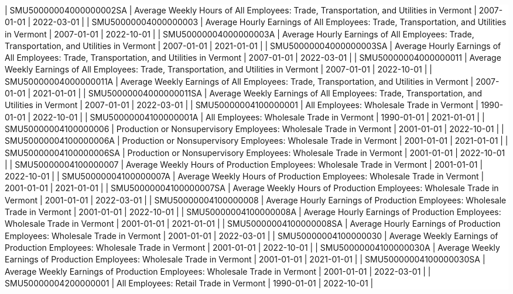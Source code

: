 | SMU50000004000000002SA    | Average Weekly Hours of All Employees: Trade, Transportation, and Utilities in Vermont                                                                                                                | 2007-01-01          | 2022-03-01        |
| SMU50000004000000003      | Average Hourly Earnings of All Employees: Trade, Transportation, and Utilities in Vermont                                                                                                             | 2007-01-01          | 2022-10-01        |
| SMU50000004000000003A     | Average Hourly Earnings of All Employees: Trade, Transportation, and Utilities in Vermont                                                                                                             | 2007-01-01          | 2021-01-01        |
| SMU50000004000000003SA    | Average Hourly Earnings of All Employees: Trade, Transportation, and Utilities in Vermont                                                                                                             | 2007-01-01          | 2022-03-01        |
| SMU50000004000000011      | Average Weekly Earnings of All Employees: Trade, Transportation, and Utilities in Vermont                                                                                                             | 2007-01-01          | 2022-10-01        |
| SMU50000004000000011A     | Average Weekly Earnings of All Employees: Trade, Transportation, and Utilities in Vermont                                                                                                             | 2007-01-01          | 2021-01-01        |
| SMU50000004000000011SA    | Average Weekly Earnings of All Employees: Trade, Transportation, and Utilities in Vermont                                                                                                             | 2007-01-01          | 2022-03-01        |
| SMU50000004100000001      | All Employees: Wholesale Trade in Vermont                                                                                                                                                             | 1990-01-01          | 2022-10-01        |
| SMU50000004100000001A     | All Employees: Wholesale Trade in Vermont                                                                                                                                                             | 1990-01-01          | 2021-01-01        |
| SMU50000004100000006      | Production or Nonsupervisory Employees: Wholesale Trade in Vermont                                                                                                                                    | 2001-01-01          | 2022-10-01        |
| SMU50000004100000006A     | Production or Nonsupervisory Employees: Wholesale Trade in Vermont                                                                                                                                    | 2001-01-01          | 2021-01-01        |
| SMU50000004100000006SA    | Production or Nonsupervisory Employees: Wholesale Trade in Vermont                                                                                                                                    | 2001-01-01          | 2022-10-01        |
| SMU50000004100000007      | Average Weekly Hours of Production Employees: Wholesale Trade in Vermont                                                                                                                              | 2001-01-01          | 2022-10-01        |
| SMU50000004100000007A     | Average Weekly Hours of Production Employees: Wholesale Trade in Vermont                                                                                                                              | 2001-01-01          | 2021-01-01        |
| SMU50000004100000007SA    | Average Weekly Hours of Production Employees: Wholesale Trade in Vermont                                                                                                                              | 2001-01-01          | 2022-03-01        |
| SMU50000004100000008      | Average Hourly Earnings of Production Employees: Wholesale Trade in Vermont                                                                                                                           | 2001-01-01          | 2022-10-01        |
| SMU50000004100000008A     | Average Hourly Earnings of Production Employees: Wholesale Trade in Vermont                                                                                                                           | 2001-01-01          | 2021-01-01        |
| SMU50000004100000008SA    | Average Hourly Earnings of Production Employees: Wholesale Trade in Vermont                                                                                                                           | 2001-01-01          | 2022-03-01        |
| SMU50000004100000030      | Average Weekly Earnings of Production Employees: Wholesale Trade in Vermont                                                                                                                           | 2001-01-01          | 2022-10-01        |
| SMU50000004100000030A     | Average Weekly Earnings of Production Employees: Wholesale Trade in Vermont                                                                                                                           | 2001-01-01          | 2021-01-01        |
| SMU50000004100000030SA    | Average Weekly Earnings of Production Employees: Wholesale Trade in Vermont                                                                                                                           | 2001-01-01          | 2022-03-01        |
| SMU50000004200000001      | All Employees: Retail Trade in Vermont                                                                                                                                                                | 1990-01-01          | 2022-10-01        |